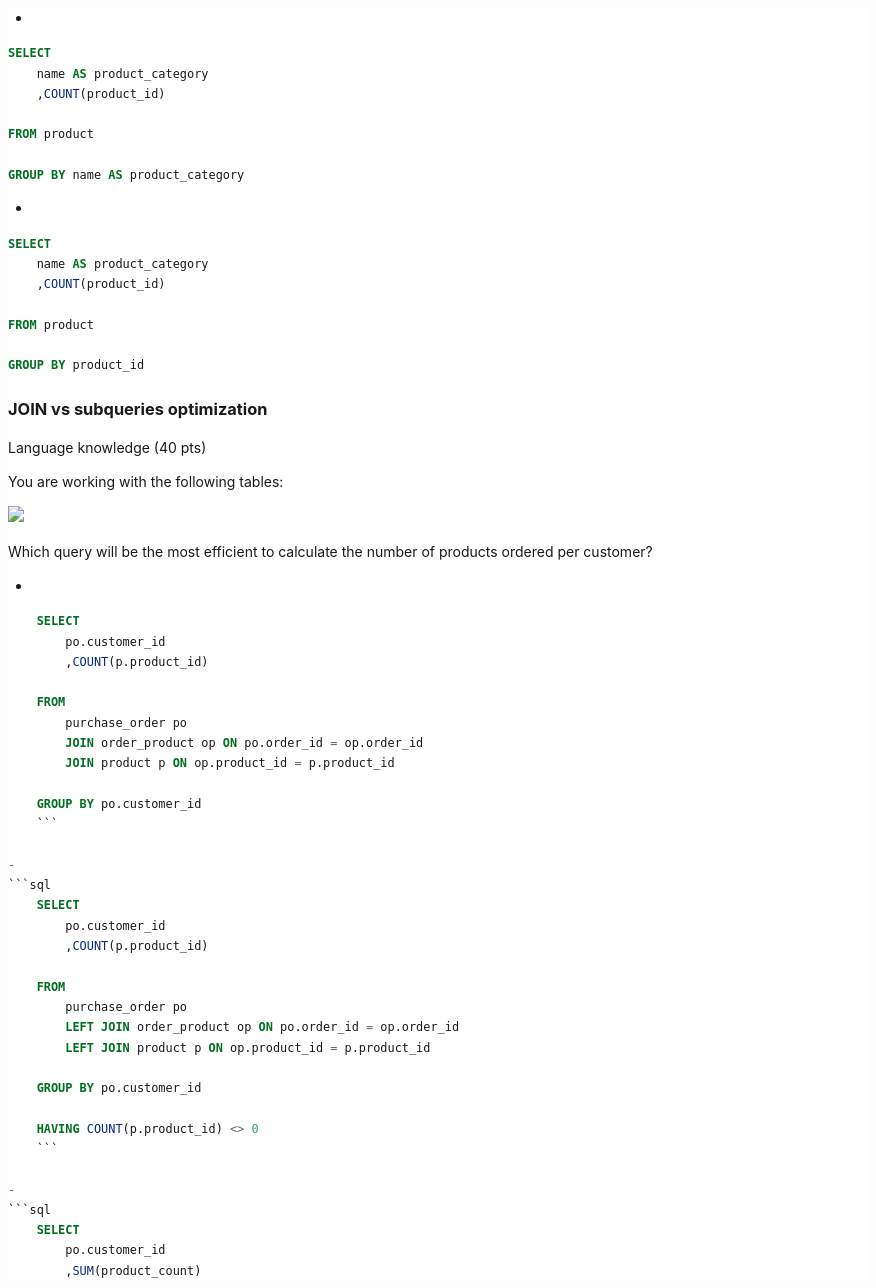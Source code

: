 - 
```sql
SELECT
	name AS product_category
	,COUNT(product_id)

FROM product

GROUP BY name AS product_category
```

- 
```sql
SELECT
	name AS product_category
	,COUNT(product_id)

FROM product

GROUP BY product_id
```

### JOIN vs subqueries optimization
Language knowledge (40 pts)

You are working with the following tables: 

![](https://www.codingame.com/work/servlet/fileservlet?id=57161896349644)

Which query will be the most efficient to calculate the number of products ordered per customer?

- 
```sql
    SELECT
        po.customer_id
        ,COUNT(p.product_id)
    
    FROM
        purchase_order po
        JOIN order_product op ON po.order_id = op.order_id
        JOIN product p ON op.product_id = p.product_id
    
    GROUP BY po.customer_id
    ```
    
- 
```sql
    SELECT
        po.customer_id
        ,COUNT(p.product_id)
    
    FROM
        purchase_order po
        LEFT JOIN order_product op ON po.order_id = op.order_id
        LEFT JOIN product p ON op.product_id = p.product_id
    
    GROUP BY po.customer_id
    
    HAVING COUNT(p.product_id) <> 0
    ```
    
- 
```sql
    SELECT
        po.customer_id
        ,SUM(product_count)
```